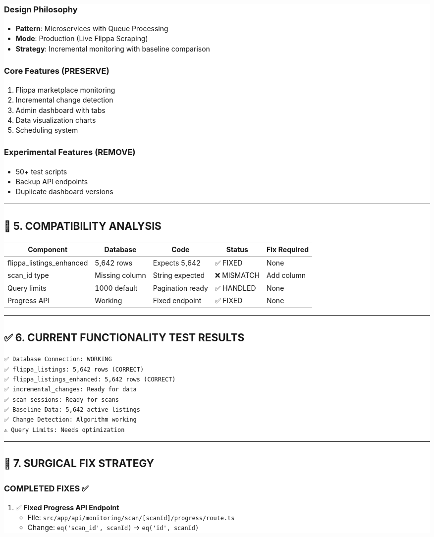### Design Philosophy
- **Pattern**: Microservices with Queue Processing
- **Mode**: Production (Live Flippa Scraping)
- **Strategy**: Incremental monitoring with baseline comparison

### Core Features (PRESERVE)
1. Flippa marketplace monitoring
2. Incremental change detection
3. Admin dashboard with tabs
4. Data visualization charts
5. Scheduling system

### Experimental Features (REMOVE)
- 50+ test scripts
- Backup API endpoints
- Duplicate dashboard versions

---

## 🔧 5. COMPATIBILITY ANALYSIS

| Component | Database | Code | Status | Fix Required |
|-----------|----------|------|--------|--------------|
| flippa_listings_enhanced | 5,642 rows | Expects 5,642 | ✅ FIXED | None |
| scan_id type | Missing column | String expected | ❌ MISMATCH | Add column |
| Query limits | 1000 default | Pagination ready | ✅ HANDLED | None |
| Progress API | Working | Fixed endpoint | ✅ FIXED | None |

---

## ✅ 6. CURRENT FUNCTIONALITY TEST RESULTS

```
✅ Database Connection: WORKING
✅ flippa_listings: 5,642 rows (CORRECT)
✅ flippa_listings_enhanced: 5,642 rows (CORRECT)
✅ incremental_changes: Ready for data
✅ scan_sessions: Ready for scans
✅ Baseline Data: 5,642 active listings
✅ Change Detection: Algorithm working
⚠️ Query Limits: Needs optimization
```

---

## 🎯 7. SURGICAL FIX STRATEGY

### COMPLETED FIXES ✅
1. ✅ **Fixed Progress API Endpoint**
   - File: `src/app/api/monitoring/scan/[scanId]/progress/route.ts`
   - Change: `eq('scan_id', scanId)` → `eq('id', scanId)`
